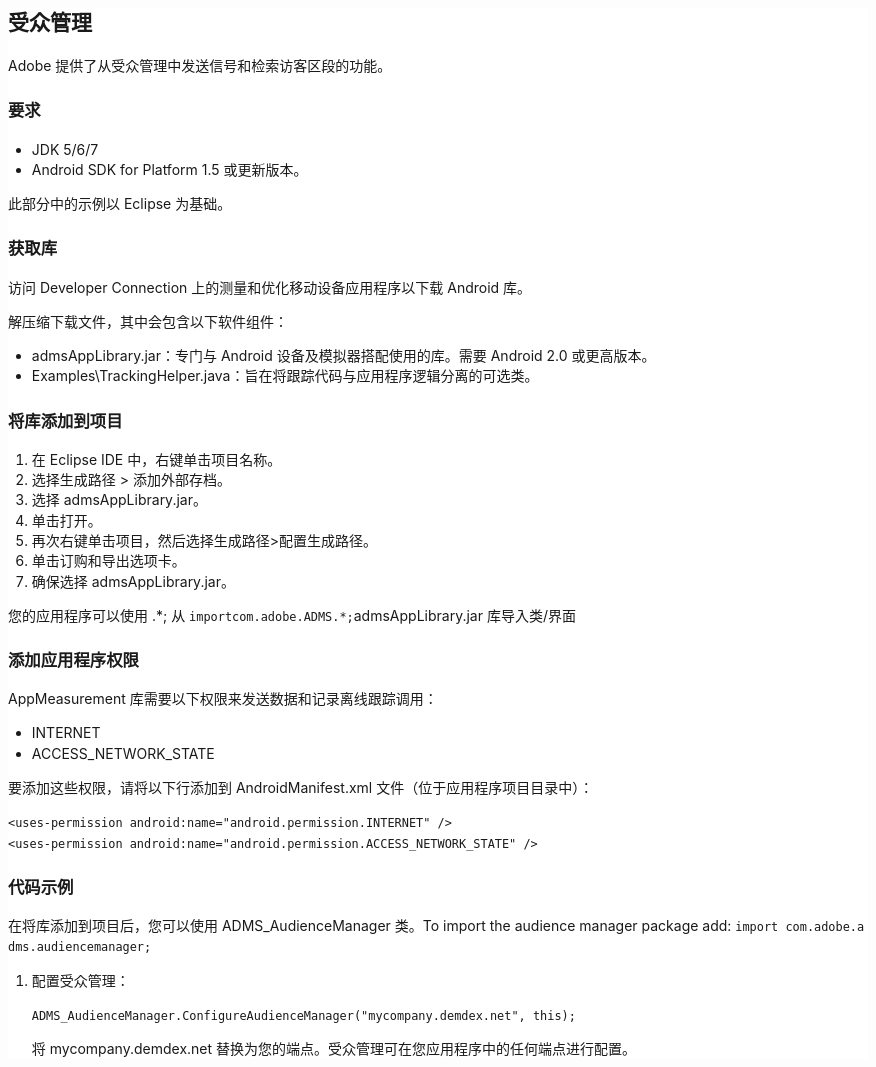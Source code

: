 ## 受众管理

Adobe 提供了从受众管理中发送信号和检索访客区段的功能。

### 要求

* JDK 5/6/7
* Android SDK for Platform 1.5 或更新版本。

此部分中的示例以 Eclipse 为基础。

### 获取库

访问 Developer Connection 上的测量和优化移动设备应用程序以下载 Android 库。

解压缩下载文件，其中会包含以下软件组件：

* admsAppLibrary.jar：专门与 Android 设备及模拟器搭配使用的库。需要 Android 2.0 或更高版本。
* Examples\TrackingHelper.java：旨在将跟踪代码与应用程序逻辑分离的可选类。

### 将库添加到项目

1. 在 Eclipse IDE 中，右键单击项目名称。
1. 选择生成路径 &gt; 添加外部存档。
1. 选择 admsAppLibrary.jar。
1. 单击打开。
1. 再次右键单击项目，然后选择生成路径&gt;配置生成路径。
1. 单击订购和导出选项卡。
1. 确保选择 admsAppLibrary.jar。

您的应用程序可以使用 .*; 从 `importcom.adobe.ADMS.*;`admsAppLibrary.jar 库导入类/界面

### 添加应用程序权限

AppMeasurement 库需要以下权限来发送数据和记录离线跟踪调用：
* INTERNET
* ACCESS_NETWORK_STATE

要添加这些权限，请将以下行添加到 AndroidManifest.xml 文件（位于应用程序项目目录中）：

```
<uses-permission android:name="android.permission.INTERNET" />
<uses-permission android:name="android.permission.ACCESS_NETWORK_STATE" />
```

### 代码示例

在将库添加到项目后，您可以使用 ADMS_AudienceManager 类。To import the audience manager package add: `import com.adobe.adms.audiencemanager;`

1. 配置受众管理：

   `ADMS_AudienceManager.ConfigureAudienceManager("mycompany.demdex.net", this);`

   将 mycompany.demdex.net 替换为您的端点。受众管理可在您应用程序中的任何端点进行配置。
